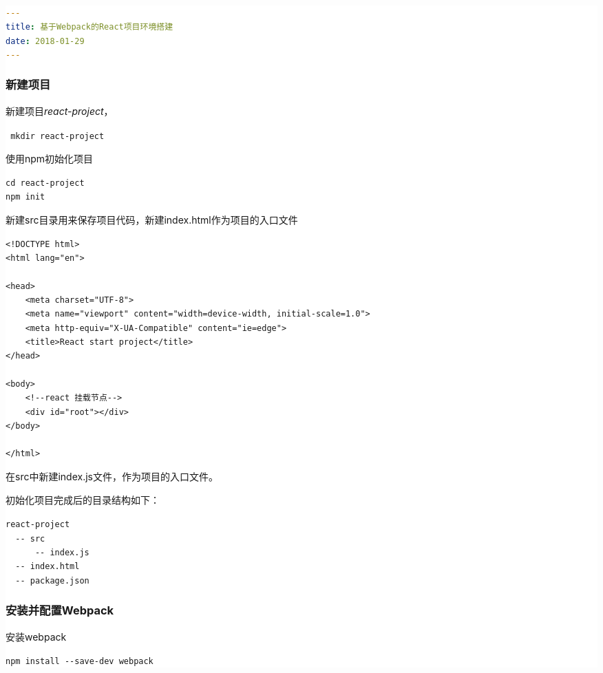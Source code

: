 ```yaml
---
title: 基于Webpack的React项目环境搭建
date: 2018-01-29
---
```


### 新建项目
新建项目*react-project*，
```
 mkdir react-project
```
使用npm初始化项目
```
cd react-project
npm init
```
新建src目录用来保存项目代码，新建index.html作为项目的入口文件

```
<!DOCTYPE html>
<html lang="en">

<head>
    <meta charset="UTF-8">
    <meta name="viewport" content="width=device-width, initial-scale=1.0">
    <meta http-equiv="X-UA-Compatible" content="ie=edge">
    <title>React start project</title>
</head>

<body>
    <!--react 挂载节点-->
    <div id="root"></div>
</body>

</html>
```

在src中新建index.js文件，作为项目的入口文件。

初始化项目完成后的目录结构如下：
```
react-project
  -- src
      -- index.js
  -- index.html
  -- package.json
```

### 安装并配置Webpack

安装webpack

```
npm install --save-dev webpack
```

